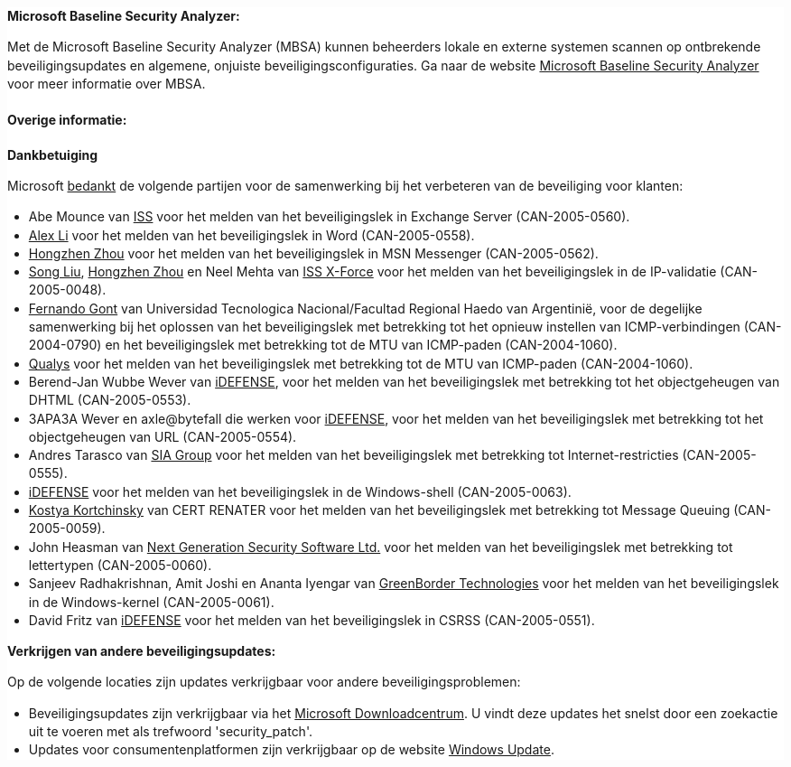 **Microsoft Baseline Security Analyzer:**

Met de Microsoft Baseline Security Analyzer (MBSA) kunnen beheerders lokale en externe systemen scannen op ontbrekende beveiligingsupdates en algemene, onjuiste beveiligingsconfiguraties. Ga naar de website [Microsoft Baseline Security Analyzer](http://go.microsoft.com/fwlink/?linkid=21134) voor meer informatie over MBSA.

#### Overige informatie:

**Dankbetuiging**

Microsoft [bedankt](http://go.microsoft.com/fwlink/?linkid=21127) de volgende partijen voor de samenwerking bij het verbeteren van de beveiliging voor klanten:

-   Abe Mounce van [ISS](http://www.iss.net) voor het melden van het beveiligingslek in Exchange Server (CAN-2005-0560).
-   [Alex Li](mailto:alexli@hush.com) voor het melden van het beveiligingslek in Word (CAN-2005-0558).
-   [Hongzhen Zhou](mailto:felix__zhou@hotmail.com) voor het melden van het beveiligingslek in MSN Messenger (CAN-2005-0562).
-   [Song Liu](https://technet.microsoft.com/nl-NL/mailto:songsong@shaw.ca), [Hongzhen Zhou](mailto:felix__zhou@hotmail.com) en Neel Mehta van [ISS X-Force](http://www.iss.net/) voor het melden van het beveiligingslek in de IP-validatie (CAN-2005-0048).
-   [Fernando Gont](http://www.gont.com.ar/) van Universidad Tecnologica Nacional/Facultad Regional Haedo van Argentinië, voor de degelijke samenwerking bij het oplossen van het beveiligingslek met betrekking tot het opnieuw instellen van ICMP-verbindingen (CAN-2004-0790) en het beveiligingslek met betrekking tot de MTU van ICMP-paden (CAN-2004-1060).
-   [Qualys](http://www.qualys.com/) voor het melden van het beveiligingslek met betrekking tot de MTU van ICMP-paden (CAN-2004-1060).
-   Berend-Jan Wubbe Wever van [iDEFENSE](http://www.idefense.com), voor het melden van het beveiligingslek met betrekking tot het objectgeheugen van DHTML (CAN-2005-0553).
-   3APA3A Wever en axle@bytefall die werken voor [iDEFENSE](http://www.idefense.com), voor het melden van het beveiligingslek met betrekking tot het objectgeheugen van URL (CAN-2005-0554).
-   Andres Tarasco van [SIA Group](http://www.siainternational.com/) voor het melden van het beveiligingslek met betrekking tot Internet-restricties (CAN-2005-0555).
-   [iDEFENSE](http://www.idefense.com) voor het melden van het beveiligingslek in de Windows-shell (CAN-2005-0063).
-   [Kostya Kortchinsky](https://technet.microsoft.com/nl-NL/mailto:kostya.kortchinsky@renater.fr) van CERT RENATER voor het melden van het beveiligingslek met betrekking tot Message Queuing (CAN-2005-0059).
-   John Heasman van [Next Generation Security Software Ltd.](http://www.ngssoftware.com/) voor het melden van het beveiligingslek met betrekking tot lettertypen (CAN-2005-0060).
-   Sanjeev Radhakrishnan, Amit Joshi en Ananta Iyengar van [GreenBorder Technologies](http://www.greenborder.com/) voor het melden van het beveiligingslek in de Windows-kernel (CAN-2005-0061).
-   David Fritz van [iDEFENSE](http://www.idefense.com) voor het melden van het beveiligingslek in CSRSS (CAN-2005-0551).

**Verkrijgen van andere beveiligingsupdates:**

Op de volgende locaties zijn updates verkrijgbaar voor andere beveiligingsproblemen:

-   Beveiligingsupdates zijn verkrijgbaar via het [Microsoft Downloadcentrum](http://go.microsoft.com/fwlink/?linkid=21129). U vindt deze updates het snelst door een zoekactie uit te voeren met als trefwoord 'security\_patch'.
-   Updates voor consumentenplatformen zijn verkrijgbaar op de website [Windows Update](http://go.microsoft.com/fwlink/?linkid=21130).
